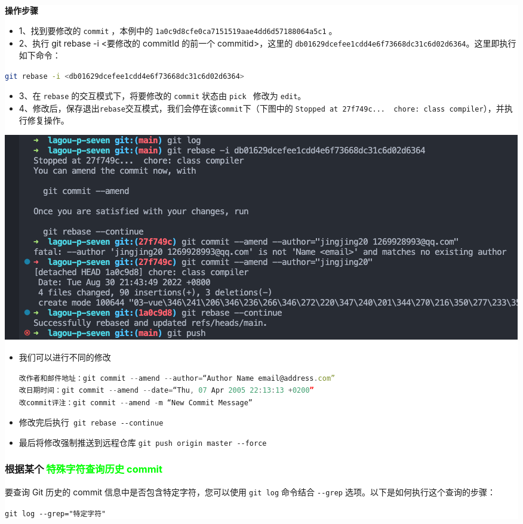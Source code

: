 ```bash
```

**操作步骤**

- 1、找到要修改的 `commit` ，本例中的 `1a0c9d8cfe0ca7151519aae4dd6d57188064a5c1` 。
- 2、执行 git rebase -i <要修改的 commitId 的前一个 commitid>，这里的 `db01629dcefee1cdd4e6f73668dc31c6d02d6364`。这里即执行如下命令：

```bash
git rebase -i <db01629dcefee1cdd4e6f73668dc31c6d02d6364>
```

- 3、在 `rebase` 的交互模式下，将要修改的 `commit` 状态由 `pick ` 修改为 `edit`。
- 4、修改后，保存退出`rebase`交互模式，我们会停在该`commit`下（下图中的 `Stopped at 27f749c...  chore: class compiler`），并执行修复操作。

![image-20220831154423339](../everyday/images/image-20220831154423339.png)

- 我们可以进行不同的修改

  ```js
  改作者和邮件地址：git commit --amend --author=“Author Name email@address.com”
  改日期时间：git commit --amend --date=“Thu, 07 Apr 2005 22:13:13 +0200”
  改commit评注：git commit --amend -m “New Commit Message”
  ```

- 修改完后执行` git rebase --continue`

- 最后将修改强制推送到远程仓库 `git push origin master --force`

### 根据某个 <span style="color: #00FF00">特殊字符查询历史 commit</span>

要查询 Git 历史的 commit 信息中是否包含特定字符，您可以使用 `git log` 命令结合 `--grep` 选项。以下是如何执行这个查询的步骤：

```shell
git log --grep="特定字符"
```

